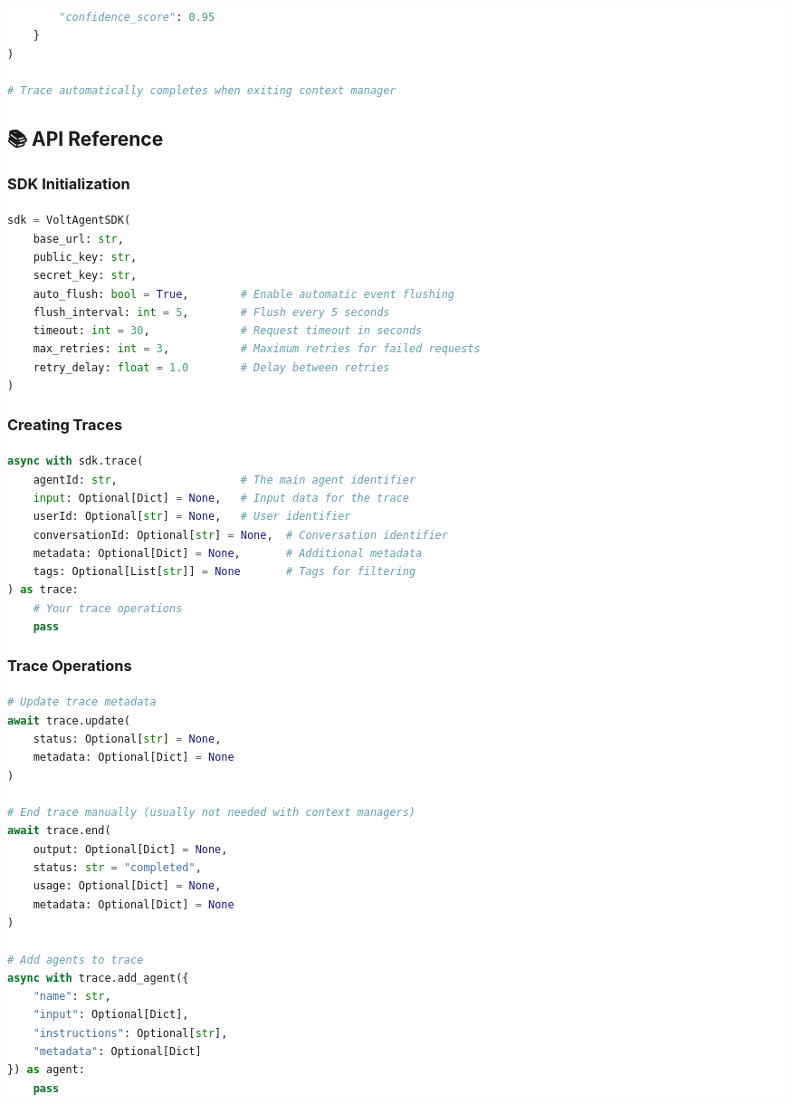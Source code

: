```python
        "confidence_score": 0.95
    }
)

# Trace automatically completes when exiting context manager
```

## 📚 API Reference

### SDK Initialization

```python
sdk = VoltAgentSDK(
    base_url: str,
    public_key: str,
    secret_key: str,
    auto_flush: bool = True,        # Enable automatic event flushing
    flush_interval: int = 5,        # Flush every 5 seconds
    timeout: int = 30,              # Request timeout in seconds
    max_retries: int = 3,           # Maximum retries for failed requests
    retry_delay: float = 1.0        # Delay between retries
)
```

### Creating Traces

```python
async with sdk.trace(
    agentId: str,                   # The main agent identifier
    input: Optional[Dict] = None,   # Input data for the trace
    userId: Optional[str] = None,   # User identifier
    conversationId: Optional[str] = None,  # Conversation identifier
    metadata: Optional[Dict] = None,       # Additional metadata
    tags: Optional[List[str]] = None       # Tags for filtering
) as trace:
    # Your trace operations
    pass
```

### Trace Operations

```python
# Update trace metadata
await trace.update(
    status: Optional[str] = None,
    metadata: Optional[Dict] = None
)

# End trace manually (usually not needed with context managers)
await trace.end(
    output: Optional[Dict] = None,
    status: str = "completed",
    usage: Optional[Dict] = None,
    metadata: Optional[Dict] = None
)

# Add agents to trace
async with trace.add_agent({
    "name": str,
    "input": Optional[Dict],
    "instructions": Optional[str],
    "metadata": Optional[Dict]
}) as agent:
    pass
```